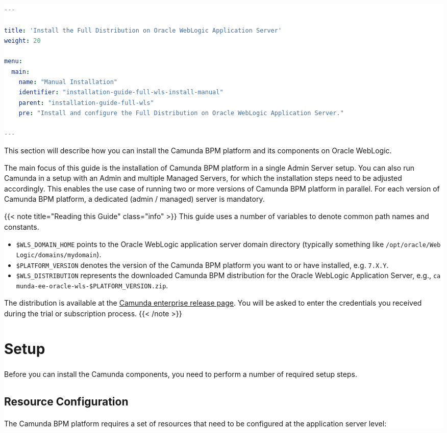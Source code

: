 ```yaml
---

title: 'Install the Full Distribution on Oracle WebLogic Application Server'
weight: 20

menu:
  main:
    name: "Manual Installation"
    identifier: "installation-guide-full-wls-install-manual"
    parent: "installation-guide-full-wls"
    pre: "Install and configure the Full Distribution on Oracle WebLogic Application Server."

---
```



This section will describe how you can install the Camunda BPM platform and its components on Oracle WebLogic.

The main focus of this guide is the installation of Camunda BPM platform in a single Admin Server setup.
You can also run Camunda in a setup with an Admin and multiple Managed Servers, for which the installation
steps need to be adjusted accordingly. This enables the use case of running two or more versions
of Camunda BPM platform in parallel. For each version of Camunda BPM platform,
a dedicated (admin / managed) server is mandatory.

{{< note title="Reading this Guide" class="info" >}}
This guide uses a number of variables to denote common path names and constants.

* `$WLS_DOMAIN_HOME` points to the Oracle WebLogic application server domain directory (typically something like `/opt/oracle/WebLogic/domains/mydomain`).
* `$PLATFORM_VERSION` denotes the version of the Camunda BPM platform you want to or have installed, e.g. `7.X.Y`.
* `$WLS_DISTRIBUTION` represents the downloaded Camunda BPM distribution for the Oracle WebLogic Application Server, e.g., `camunda-ee-oracle-wls-$PLATFORM_VERSION.zip`.

The distribution is available at the [Camunda enterprise release page](http://camunda.org/enterprise-release/camunda-bpm/oracle-wls/).
You will be asked to enter the credentials you received during the trial or subscription process.
{{< /note >}}


# Setup

Before you can install the Camunda components, you need to perform a number of required setup steps.


## Resource Configuration

The Camunda BPM platform requires a set of resources that need to be configured at the application server level:
